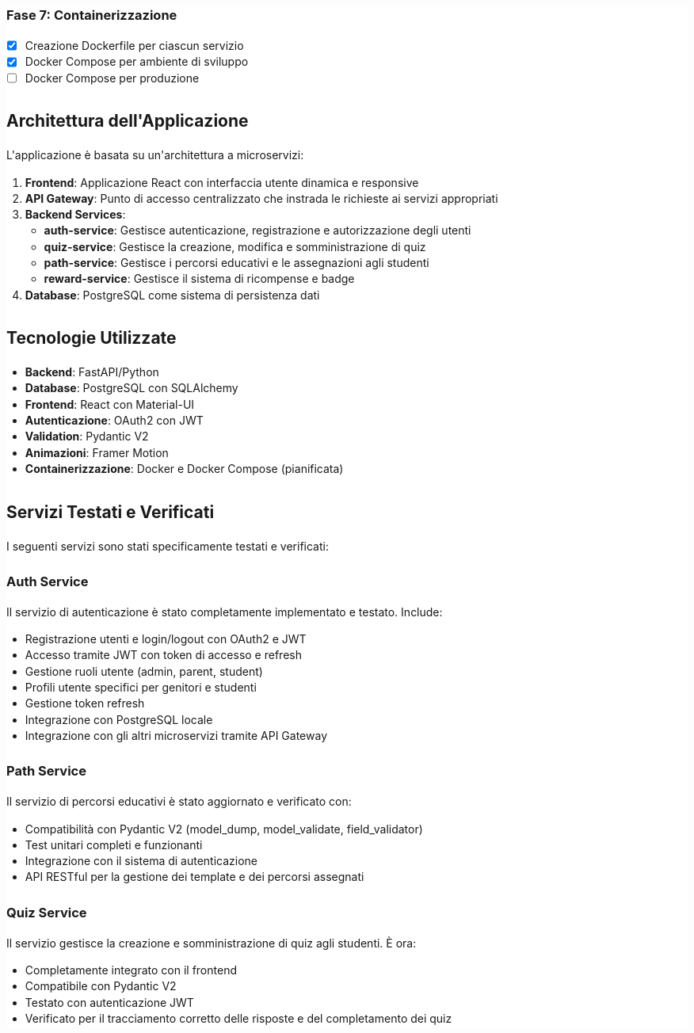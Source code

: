 ### Fase 7: Containerizzazione
- [x] Creazione Dockerfile per ciascun servizio 
- [x] Docker Compose per ambiente di sviluppo 
- [ ] Docker Compose per produzione

## Architettura dell'Applicazione

L'applicazione è basata su un'architettura a microservizi:

1. **Frontend**: Applicazione React con interfaccia utente dinamica e responsive
2. **API Gateway**: Punto di accesso centralizzato che instrada le richieste ai servizi appropriati
3. **Backend Services**:
   - **auth-service**: Gestisce autenticazione, registrazione e autorizzazione degli utenti
   - **quiz-service**: Gestisce la creazione, modifica e somministrazione di quiz
   - **path-service**: Gestisce i percorsi educativi e le assegnazioni agli studenti
   - **reward-service**: Gestisce il sistema di ricompense e badge
4. **Database**: PostgreSQL come sistema di persistenza dati

## Tecnologie Utilizzate

- **Backend**: FastAPI/Python
- **Database**: PostgreSQL con SQLAlchemy
- **Frontend**: React con Material-UI
- **Autenticazione**: OAuth2 con JWT
- **Validation**: Pydantic V2
- **Animazioni**: Framer Motion
- **Containerizzazione**: Docker e Docker Compose (pianificata)

## Servizi Testati e Verificati

I seguenti servizi sono stati specificamente testati e verificati:

### Auth Service
Il servizio di autenticazione è stato completamente implementato e testato. Include:
- Registrazione utenti e login/logout con OAuth2 e JWT
- Accesso tramite JWT con token di accesso e refresh
- Gestione ruoli utente (admin, parent, student)
- Profili utente specifici per genitori e studenti
- Gestione token refresh
- Integrazione con PostgreSQL locale
- Integrazione con gli altri microservizi tramite API Gateway

### Path Service
Il servizio di percorsi educativi è stato aggiornato e verificato con:
- Compatibilità con Pydantic V2 (model_dump, model_validate, field_validator)
- Test unitari completi e funzionanti
- Integrazione con il sistema di autenticazione
- API RESTful per la gestione dei template e dei percorsi assegnati

### Quiz Service
Il servizio gestisce la creazione e somministrazione di quiz agli studenti. È ora:
- Completamente integrato con il frontend
- Compatibile con Pydantic V2
- Testato con autenticazione JWT
- Verificato per il tracciamento corretto delle risposte e del completamento dei quiz
